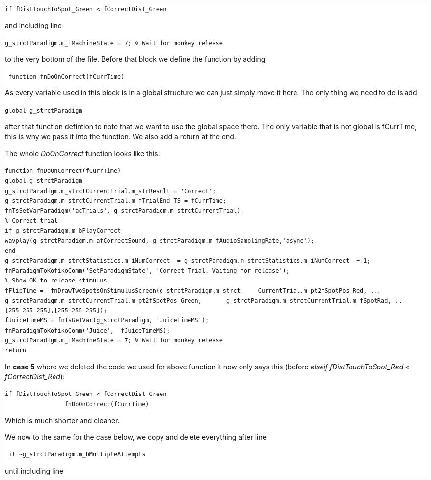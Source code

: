     if fDistTouchToSpot_Green < fCorrectDist_Green
    
and including line
    
    g_strctParadigm.m_iMachineState = 7; % Wait for monkey release  
 to the very bottom of the file. Before that block we define the function by adding 
 
     function fnDoOnCorrect(fCurrTime)
   
As every variable used in this block is in a global structure we can just simply move it here. The only thing we need to do is add

    global g_strctParadigm  

after that function defintion to note that we want to use the global space there. The only variable that is not global is fCurrTime, this is why we pass it into the function. We also add a return at the end.

The whole *DoOnCorrect* function looks like this:


    function fnDoOnCorrect(fCurrTime)
    global g_strctParadigm
    g_strctParadigm.m_strctCurrentTrial.m_strResult = 'Correct';
    g_strctParadigm.m_strctCurrentTrial.m_fTrialEnd_TS = fCurrTime;
    fnTsSetVarParadigm('acTrials', g_strctParadigm.m_strctCurrentTrial);
    % Correct trial
    if g_strctParadigm.m_bPlayCorrect
    wavplay(g_strctParadigm.m_afCorrectSound, g_strctParadigm.m_fAudioSamplingRate,'async');
    end
    g_strctParadigm.m_strctStatistics.m_iNumCorrect  = g_strctParadigm.m_strctStatistics.m_iNumCorrect  + 1;
    fnParadigmToKofikoComm('SetParadigmState', 'Correct Trial. Waiting for release');
    % Show OK to release stimulus
    fFlipTime =  fnDrawTwoSpotsOnStimulusScreen(g_strctParadigm.m_strct     CurrentTrial.m_pt2fSpotPos_Red, ...
    g_strctParadigm.m_strctCurrentTrial.m_pt2fSpotPos_Green,       g_strctParadigm.m_strctCurrentTrial.m_fSpotRad, ...
    [255 255 255],[255 255 255]);
    fJuiceTimeMS = fnTsGetVar(g_strctParadigm, 'JuiceTimeMS');
    fnParadigmToKofikoComm('Juice',  fJuiceTimeMS);
    g_strctParadigm.m_iMachineState = 7; % Wait for monkey release
    return
    
In **case 5** where we deleted the code we used for above function it now only says this (before *elseif fDistTouchToSpot_Red < fCorrectDist_Red*):

    if fDistTouchToSpot_Green < fCorrectDist_Green
                     fnDoOnCorrect(fCurrTime)
                      
Which is much shorter and cleaner.

We now to the same for the case below, we copy and delete everything after line 

     if ~g_strctParadigm.m_bMultipleAttempts

until including line
